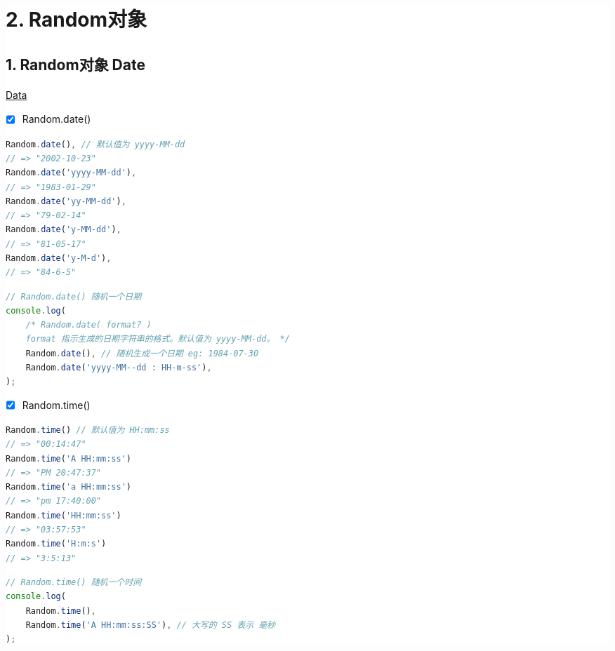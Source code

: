 # 2. Random对象

## 1. Random对象 Date

[Data](https://github.com/nuysoft/Mock/wiki/Date)

- [x] Random.date()

```js
Random.date(), // 默认值为 yyyy-MM-dd
// => "2002-10-23"
Random.date('yyyy-MM-dd'),
// => "1983-01-29"
Random.date('yy-MM-dd'),
// => "79-02-14"
Random.date('y-MM-dd'),
// => "81-05-17"
Random.date('y-M-d'),
// => "84-6-5"
```

```js
// Random.date() 随机一个日期
console.log(
    /* Random.date( format? )
    format 指示生成的日期字符串的格式。默认值为 yyyy-MM-dd。 */
    Random.date(), // 随机生成一个日期 eg: 1984-07-30
    Random.date('yyyy-MM--dd : HH-m-ss'),
);
```

- [x] Random.time()

```js
Random.time() // 默认值为 HH:mm:ss
// => "00:14:47"
Random.time('A HH:mm:ss')
// => "PM 20:47:37"
Random.time('a HH:mm:ss')
// => "pm 17:40:00"
Random.time('HH:mm:ss')
// => "03:57:53"
Random.time('H:m:s')
// => "3:5:13"
```

```js
// Random.time() 随机一个时间
console.log(
    Random.time(),
    Random.time('A HH:mm:ss:SS'), // 大写的 SS 表示 毫秒
);
```
